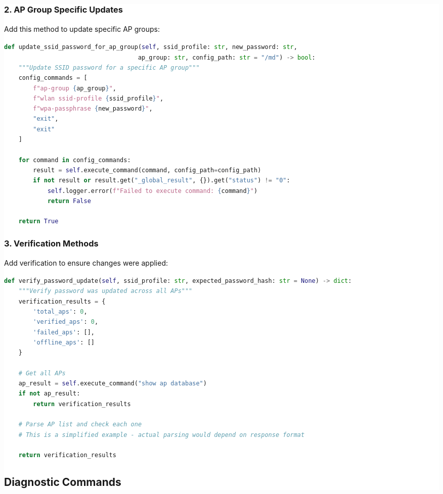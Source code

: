 ### 2. AP Group Specific Updates

Add this method to update specific AP groups:

```python
def update_ssid_password_for_ap_group(self, ssid_profile: str, new_password: str, 
                                     ap_group: str, config_path: str = "/md") -> bool:
    """Update SSID password for a specific AP group"""
    config_commands = [
        f"ap-group {ap_group}",
        f"wlan ssid-profile {ssid_profile}",
        f"wpa-passphrase {new_password}",
        "exit",
        "exit"
    ]
    
    for command in config_commands:
        result = self.execute_command(command, config_path=config_path)
        if not result or result.get("_global_result", {}).get("status") != "0":
            self.logger.error(f"Failed to execute command: {command}")
            return False
    
    return True
```

### 3. Verification Methods

Add verification to ensure changes were applied:

```python
def verify_password_update(self, ssid_profile: str, expected_password_hash: str = None) -> dict:
    """Verify password was updated across all APs"""
    verification_results = {
        'total_aps': 0,
        'verified_aps': 0,
        'failed_aps': [],
        'offline_aps': []
    }
    
    # Get all APs
    ap_result = self.execute_command("show ap database")
    if not ap_result:
        return verification_results
    
    # Parse AP list and check each one
    # This is a simplified example - actual parsing would depend on response format
    
    return verification_results
```

## Diagnostic Commands
